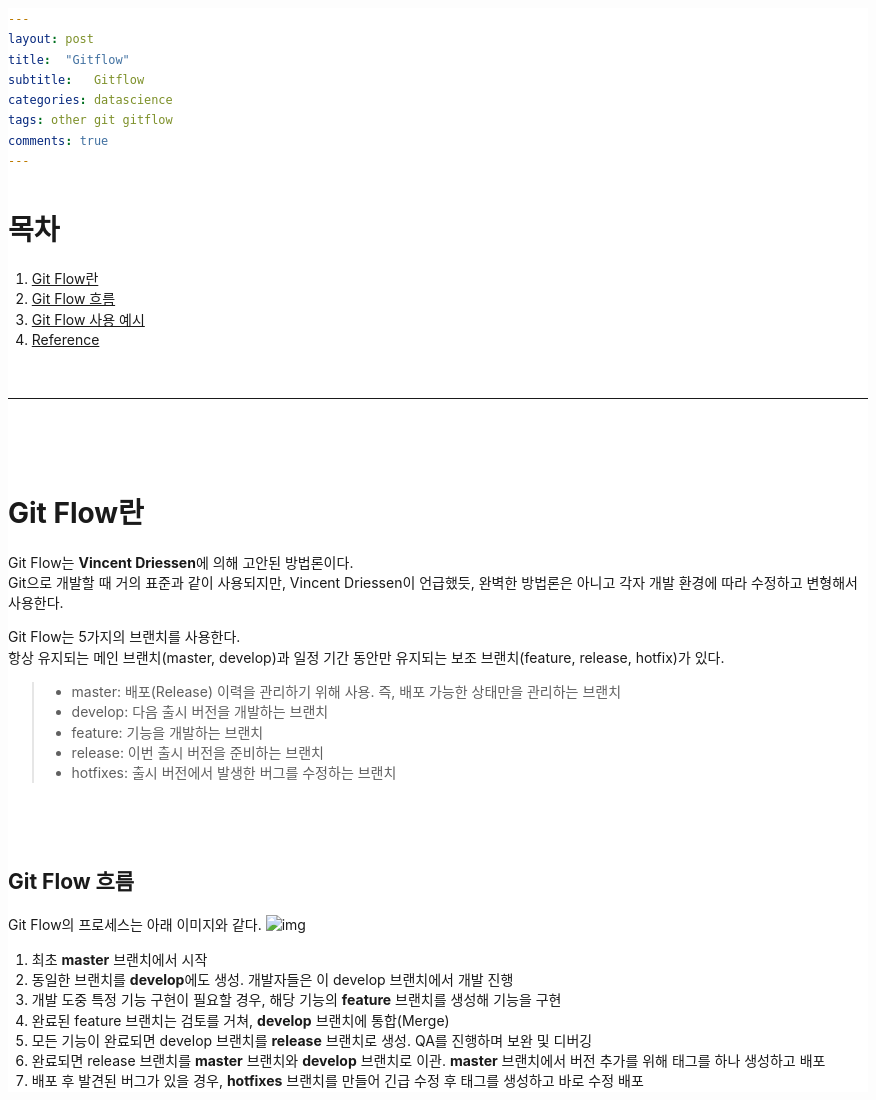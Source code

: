 ```yaml
---
layout: post
title:  "Gitflow"
subtitle:   Gitflow
categories: datascience
tags: other git gitflow 
comments: true
---
```


# 목차
1. [Git Flow란](#git-flow란)
2. [Git Flow 흐름](#git-flow-흐름)
3. [Git Flow 사용 예시](#git-flow-사용-예시)
4. [Reference](#reference)

<br>

---

<br><br>


# Git Flow란
Git Flow는 **Vincent Driessen**에 의해 고안된 방법론이다. <br> Git으로 개발할 때 거의 표준과 같이 사용되지만, Vincent Driessen이 언급했듯, 완벽한 방법론은 아니고 각자 개발 환경에 따라 수정하고 변형해서 사용한다.


Git Flow는 5가지의 브랜치를 사용한다. <BR>
항상 유지되는 메인 브랜치(master, develop)과 일정 기간 동안만 유지되는 보조 브랜치(feature, release, hotfix)가 있다.
> - master: 배포(Release) 이력을 관리하기 위해 사용. 즉, 배포 가능한 상태만을 관리하는 브랜치
> - develop: 다음 출시 버전을 개발하는 브랜치
> - feature: 기능을 개발하는 브랜치
> - release: 이번 출시 버전을 준비하는 브랜치
> - hotfixes: 출시 버전에서 발생한 버그를 수정하는 브랜치

<br><br>

## Git Flow 흐름
Git Flow의 프로세스는 아래 이미지와 같다.
![img](https://drive.google.com/uc?id=1UbfqgDi3dBkBxIgZLiM9BCgY9fA89PHb)


1. 최초 **master** 브랜치에서 시작
2. 동일한 브랜치를 **develop**에도 생성. 개발자들은 이 develop 브랜치에서 개발 진행
3. 개발 도중 특정 기능 구현이 필요할 경우, 해당 기능의 **feature** 브랜치를 생성해 기능을 구현
4. 완료된 feature 브랜치는 검토를 거쳐, **develop** 브랜치에 통합(Merge)
5. 모든 기능이 완료되면 develop 브랜치를 **release** 브랜치로 생성. QA를 진행하며 보완 및 디버깅
6. 완료되면 release 브랜치를 **master** 브랜치와 **develop** 브랜치로 이관. **master** 브랜치에서 버전 추가를 위해 태그를 하나 생성하고 배포
7. 배포 후 발견된 버그가 있을 경우, **hotfixes** 브랜치를 만들어 긴급 수정 후 태그를 생성하고 바로 수정 배포

